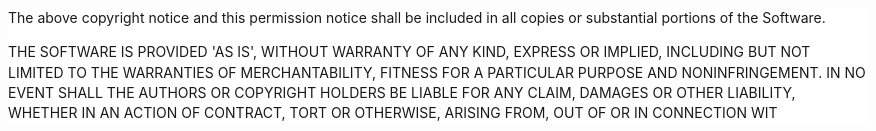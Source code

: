 The above copyright notice and this permission notice shall be
included in all copies or substantial portions of the Software.

THE SOFTWARE IS PROVIDED 'AS IS', WITHOUT WARRANTY OF ANY KIND,
EXPRESS OR IMPLIED, INCLUDING BUT NOT LIMITED TO THE WARRANTIES OF
MERCHANTABILITY, FITNESS FOR A PARTICULAR PURPOSE AND NONINFRINGEMENT.
IN NO EVENT SHALL THE AUTHORS OR COPYRIGHT HOLDERS BE LIABLE FOR ANY
CLAIM, DAMAGES OR OTHER LIABILITY, WHETHER IN AN ACTION OF CONTRACT,
TORT OR OTHERWISE, ARISING FROM, OUT OF OR IN CONNECTION WIT
